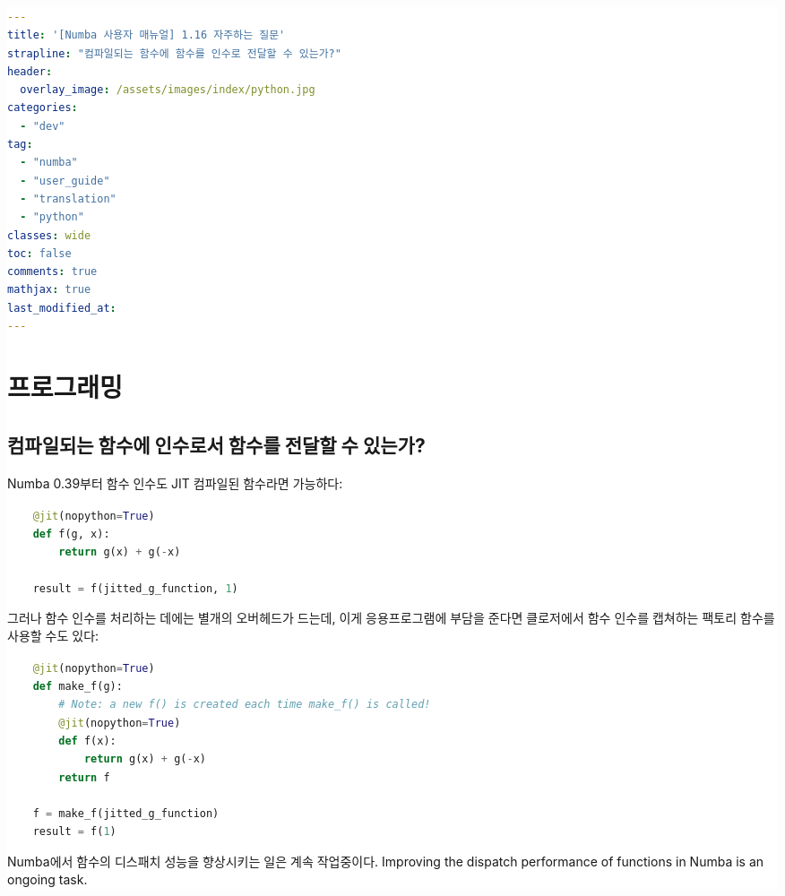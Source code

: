 ```yaml
---
title: '[Numba 사용자 매뉴얼] 1.16 자주하는 질문'
strapline: "컴파일되는 함수에 함수를 인수로 전달할 수 있는가?"
header:
  overlay_image: /assets/images/index/python.jpg
categories:
  - "dev"
tag:
  - "numba"
  - "user_guide"
  - "translation"
  - "python"
classes: wide
toc: false
comments: true
mathjax: true
last_modified_at: 
---
```


프로그래밍
===========

컴파일되는 함수에 인수로서 함수를 전달할 수 있는가?
----------------------------------------------------------

Numba 0.39부터 함수 인수도 JIT 컴파일된 함수라면 가능하다:

```python
    @jit(nopython=True)
    def f(g, x):
        return g(x) + g(-x)

    result = f(jitted_g_function, 1)
```

그러나 함수 인수를 처리하는 데에는 별개의 오버헤드가 드는데,
이게 응용프로그램에 부담을 준다면 클로저에서 함수 인수를 캡쳐하는 팩토리 함수를 사용할 수도 있다:

```python
    @jit(nopython=True)
    def make_f(g):
        # Note: a new f() is created each time make_f() is called!
        @jit(nopython=True)
        def f(x):
            return g(x) + g(-x)
        return f

    f = make_f(jitted_g_function)
    result = f(1)
```

Numba에서 함수의 디스패치 성능을 향상시키는 일은 계속 작업중이다.
Improving the dispatch performance of functions in Numba is an ongoing
task.


[Dispatcher.recompile]: https://numba.pydata.org/numba-doc/0.42.0/reference/jit-compilation.html#Dispatcher.recompile
[pdb]: https://docs.python.org/3/library/pdb.html#module-pdb
[NUMBA_DISABLE_JIT]: https://numba.pydata.org/numba-doc/latest/reference/envvars.html#envvar-NUMBA_DISABLE_JIT
[type inference]: https://numba.pydata.org/numba-doc/latest/glossary.html#term-type-inference "타입 추론"
[NUMBA_WARNINGS]: https://numba.pydata.org/numba-doc/latest/reference/envvars.html#envvar-NUMBA_WARNINGS
[nopython mode]: https://numba.pydata.org/numba-doc/latest/glossary.html#term-nopython-mode "nopython 모드"
[releasing the GIL]: /dev/numba_user_jit#jit-nogil "GIL 해제하기"
[ahead-of-time compilation]: /dev/numba_user_pycc#pycc